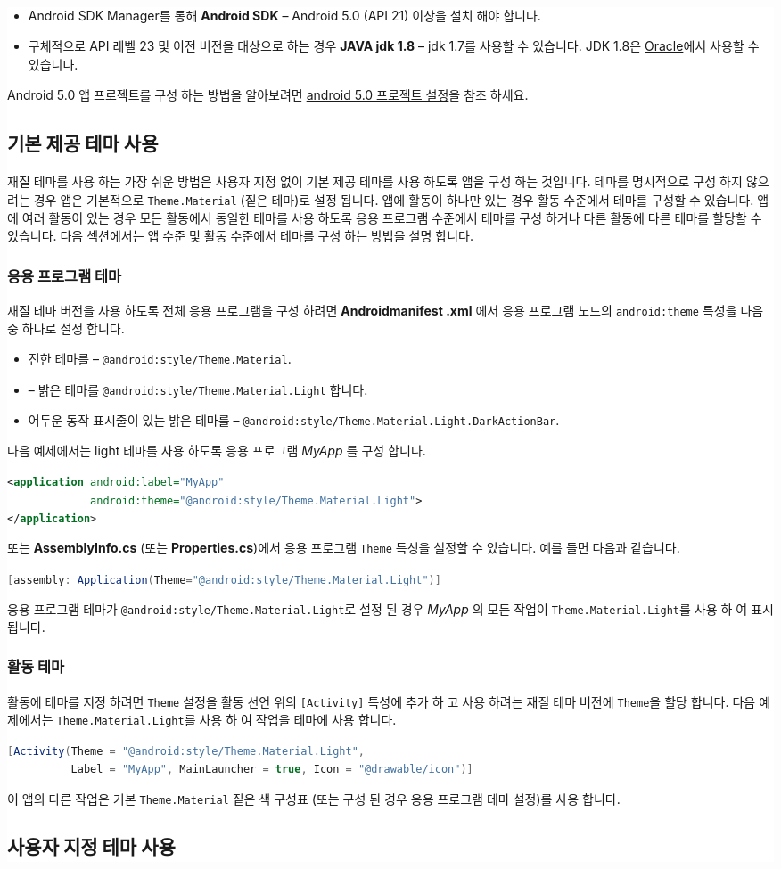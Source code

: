 - Android SDK Manager를 통해 **Android SDK** &ndash; Android 5.0 (API 21) 이상을 설치 해야 합니다.

- 구체적으로 API 레벨 23 및 이전 버전을 대상으로 하는 경우 **JAVA jdk 1.8** &ndash; jdk 1.7를 사용할 수 있습니다. JDK 1.8은 [Oracle](https://www.oracle.com/technetwork/java/javase/downloads/jdk8-downloads-2133151.html)에서 사용할 수 있습니다.

Android 5.0 앱 프로젝트를 구성 하는 방법을 알아보려면 [android 5.0 프로젝트 설정](~/android/platform/lollipop.md)을 참조 하세요.

## <a name="using-the-built-in-themes"></a>기본 제공 테마 사용

재질 테마를 사용 하는 가장 쉬운 방법은 사용자 지정 없이 기본 제공 테마를 사용 하도록 앱을 구성 하는 것입니다. 테마를 명시적으로 구성 하지 않으려는 경우 앱은 기본적으로 `Theme.Material` (짙은 테마)로 설정 됩니다. 앱에 활동이 하나만 있는 경우 활동 수준에서 테마를 구성할 수 있습니다. 앱에 여러 활동이 있는 경우 모든 활동에서 동일한 테마를 사용 하도록 응용 프로그램 수준에서 테마를 구성 하거나 다른 활동에 다른 테마를 할당할 수 있습니다. 다음 섹션에서는 앱 수준 및 활동 수준에서 테마를 구성 하는 방법을 설명 합니다.

### <a name="theming-an-application"></a>응용 프로그램 테마

재질 테마 버전을 사용 하도록 전체 응용 프로그램을 구성 하려면 **Androidmanifest .xml** 에서 응용 프로그램 노드의 `android:theme` 특성을 다음 중 하나로 설정 합니다.

- 진한 테마를 &ndash; `@android:style/Theme.Material`.

- &ndash; 밝은 테마를 `@android:style/Theme.Material.Light` 합니다.

- 어두운 동작 표시줄이 있는 밝은 테마를 &ndash; `@android:style/Theme.Material.Light.DarkActionBar`.

다음 예제에서는 light 테마를 사용 하도록 응용 프로그램 *MyApp* 를 구성 합니다.

```xml
<application android:label="MyApp" 
             android:theme="@android:style/Theme.Material.Light">
</application>
```

또는 **AssemblyInfo.cs** (또는 **Properties.cs**)에서 응용 프로그램 `Theme` 특성을 설정할 수 있습니다. 예를 들면 다음과 같습니다.

```C#
[assembly: Application(Theme="@android:style/Theme.Material.Light")]
```

응용 프로그램 테마가 `@android:style/Theme.Material.Light`로 설정 된 경우 *MyApp* 의 모든 작업이 `Theme.Material.Light`를 사용 하 여 표시 됩니다.

### <a name="theming-an-activity"></a>활동 테마

활동에 테마를 지정 하려면 `Theme` 설정을 활동 선언 위의 `[Activity]` 특성에 추가 하 고 사용 하려는 재질 테마 버전에 `Theme`을 할당 합니다. 다음 예제에서는 `Theme.Material.Light`를 사용 하 여 작업을 테마에 사용 합니다.

```C#
[Activity(Theme = "@android:style/Theme.Material.Light",
          Label = "MyApp", MainLauncher = true, Icon = "@drawable/icon")]  
```

이 앱의 다른 작업은 기본 `Theme.Material` 짙은 색 구성표 (또는 구성 된 경우 응용 프로그램 테마 설정)를 사용 합니다.

<a name="customtheme" />

## <a name="using-custom-themes"></a>사용자 지정 테마 사용
